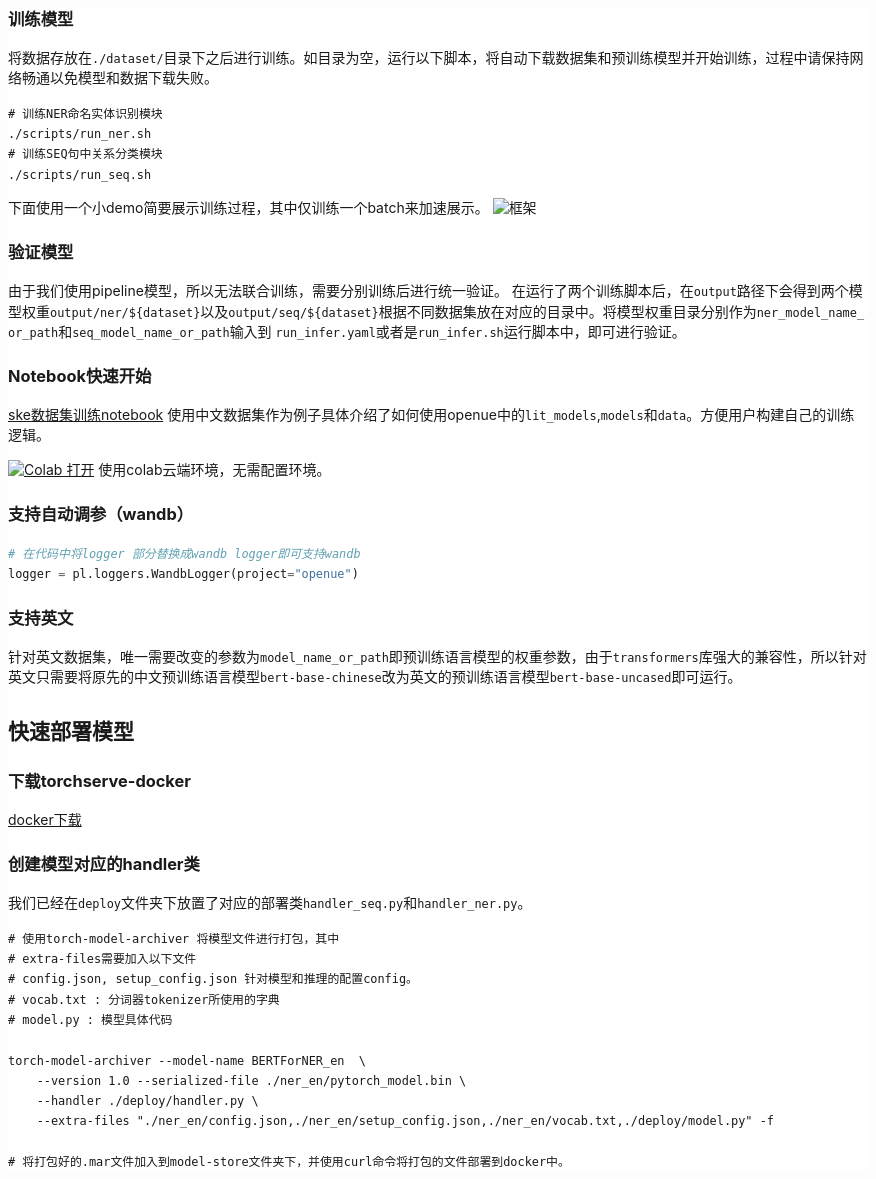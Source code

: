 ### 训练模型

将数据存放在`./dataset/`目录下之后进行训练。如目录为空，运行以下脚本，将自动下载数据集和预训练模型并开始训练，过程中请保持网络畅通以免模型和数据下载失败。

```shell
# 训练NER命名实体识别模块
./scripts/run_ner.sh
# 训练SEQ句中关系分类模块
./scripts/run_seq.sh
```

下面使用一个小demo简要展示训练过程，其中仅训练一个batch来加速展示。
![框架](./imgs/demo.gif)

### 验证模型

由于我们使用pipeline模型，所以无法联合训练，需要分别训练后进行统一验证。 在运行了两个训练脚本后，在`output`路径下会得到两个模型权重`output/ner/${dataset}`以及`output/seq/${dataset}`根据不同数据集放在对应的目录中。将模型权重目录分别作为`ner_model_name_or_path`和`seq_model_name_or_path`输入到 `run_infer.yaml`或者是`run_infer.sh`运行脚本中，即可进行验证。

### Notebook快速开始

[ske数据集训练notebook](https://github.com/zjunlp/OpenUE/blob/pytorch/ske.ipynb)
使用中文数据集作为例子具体介绍了如何使用openue中的`lit_models`,`models`和`data`。方便用户构建自己的训练逻辑。

[![Colab 打开](https://colab.research.google.com/assets/colab-badge.svg)](https://colab.research.google.com/drive/1VNhFYcqDbXl1b3HzU8sc-NgbhV2ZyYzW?usp=sharing)
 使用colab云端环境，无需配置环境。



### 支持自动调参（wandb）

```python
# 在代码中将logger 部分替换成wandb logger即可支持wandb
logger = pl.loggers.WandbLogger(project="openue")
```

### 支持英文 

针对英文数据集，唯一需要改变的参数为`model_name_or_path`即预训练语言模型的权重参数，由于`transformers`库强大的兼容性，所以针对英文只需要将原先的中文预训练语言模型`bert-base-chinese`改为英文的预训练语言模型`bert-base-uncased`即可运行。

## 快速部署模型

### 下载torchserve-docker

[docker下载](https://github.com/pytorch/serve/blob/master/docker/README.md)

### 创建模型对应的handler类

我们已经在`deploy`文件夹下放置了对应的部署类`handler_seq.py`和`handler_ner.py`。

```shell
# 使用torch-model-archiver 将模型文件进行打包，其中
# extra-files需要加入以下文件 
# config.json, setup_config.json 针对模型和推理的配置config。 
# vocab.txt : 分词器tokenizer所使用的字典
# model.py : 模型具体代码

torch-model-archiver --model-name BERTForNER_en  \
	--version 1.0 --serialized-file ./ner_en/pytorch_model.bin \
	--handler ./deploy/handler.py \
	--extra-files "./ner_en/config.json,./ner_en/setup_config.json,./ner_en/vocab.txt,./deploy/model.py" -f

# 将打包好的.mar文件加入到model-store文件夹下，并使用curl命令将打包的文件部署到docker中。
```